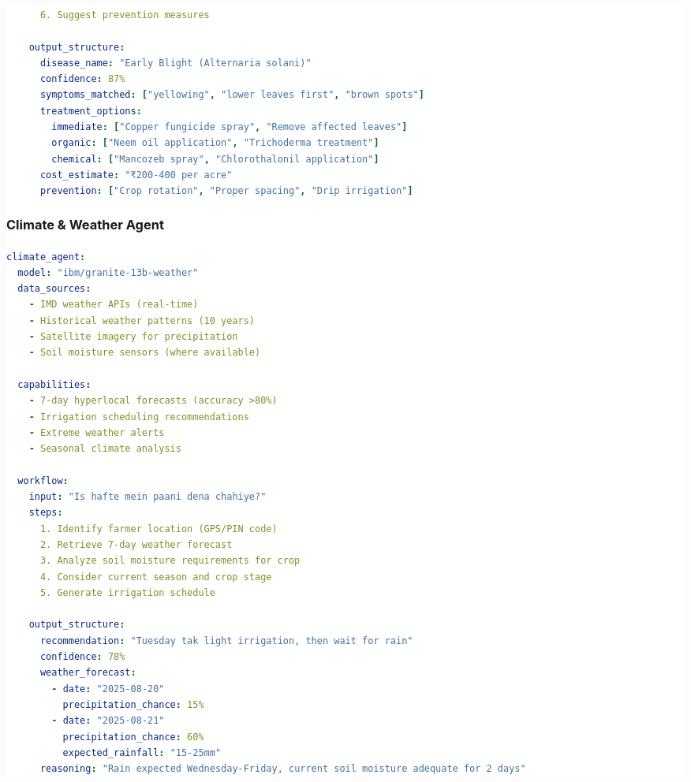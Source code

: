 ```yaml
      6. Suggest prevention measures
    
    output_structure:
      disease_name: "Early Blight (Alternaria solani)"
      confidence: 87%
      symptoms_matched: ["yellowing", "lower leaves first", "brown spots"]
      treatment_options:
        immediate: ["Copper fungicide spray", "Remove affected leaves"]
        organic: ["Neem oil application", "Trichoderma treatment"]
        chemical: ["Mancozeb spray", "Chlorothalonil application"]
      cost_estimate: "₹200-400 per acre"
      prevention: ["Crop rotation", "Proper spacing", "Drip irrigation"]
```

### Climate & Weather Agent
```yaml
climate_agent:
  model: "ibm/granite-13b-weather"
  data_sources:
    - IMD weather APIs (real-time)
    - Historical weather patterns (10 years)
    - Satellite imagery for precipitation
    - Soil moisture sensors (where available)
  
  capabilities:
    - 7-day hyperlocal forecasts (accuracy >80%)
    - Irrigation scheduling recommendations
    - Extreme weather alerts
    - Seasonal climate analysis
  
  workflow:
    input: "Is hafte mein paani dena chahiye?"
    steps:
      1. Identify farmer location (GPS/PIN code)
      2. Retrieve 7-day weather forecast
      3. Analyze soil moisture requirements for crop
      4. Consider current season and crop stage
      5. Generate irrigation schedule
    
    output_structure:
      recommendation: "Tuesday tak light irrigation, then wait for rain"
      confidence: 78%
      weather_forecast:
        - date: "2025-08-20"
          precipitation_chance: 15%
        - date: "2025-08-21"
          precipitation_chance: 60%
          expected_rainfall: "15-25mm"
      reasoning: "Rain expected Wednesday-Friday, current soil moisture adequate for 2 days"
```
